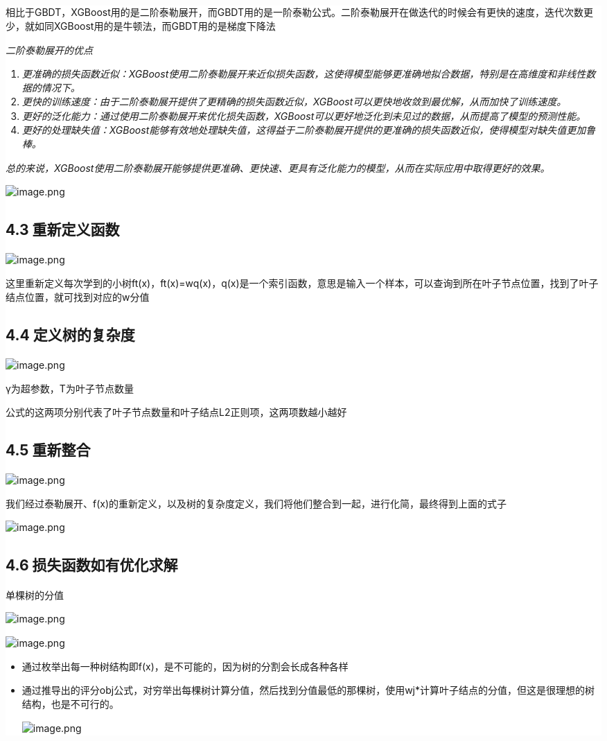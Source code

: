 
相比于GBDT，XGBoost用的是二阶泰勒展开，而GBDT用的是一阶泰勒公式。二阶泰勒展开在做迭代的时候会有更快的速度，迭代次数更少，就如同XGBoost用的是牛顿法，而GBDT用的是梯度下降法

*二阶泰勒展开的优点*

1. *更准确的损失函数近似：XGBoost使用二阶泰勒展开来近似损失函数，这使得模型能够更准确地拟合数据，特别是在高维度和非线性数据的情况下。*
2. *更快的训练速度：由于二阶泰勒展开提供了更精确的损失函数近似，XGBoost可以更快地收敛到最优解，从而加快了训练速度。*
3. *更好的泛化能力：通过使用二阶泰勒展开来优化损失函数，XGBoost可以更好地泛化到未见过的数据，从而提高了模型的预测性能。*
4. *更好的处理缺失值：XGBoost能够有效地处理缺失值，这得益于二阶泰勒展开提供的更准确的损失函数近似，使得模型对缺失值更加鲁棒。*

*总的来说，XGBoost使用二阶泰勒展开能够提供更准确、更快速、更具有泛化能力的模型，从而在实际应用中取得更好的效果。*

![image.png](https://build-web.oss-cn-qingdao.aliyuncs.com/my_pic_file/20250301083204.png)


## 4.3 重新定义函数

![image.png](https://build-web.oss-cn-qingdao.aliyuncs.com/my_pic_file/20250301083212.png)


这里重新定义每次学到的小树ft(x)，ft(x)=wq(x)，q(x)是一个索引函数，意思是输入一个样本，可以查询到所在叶子节点位置，找到了叶子结点位置，就可找到对应的w分值

## 4.4 定义树的复杂度

![image.png](https://build-web.oss-cn-qingdao.aliyuncs.com/my_pic_file/20250301083219.png)


γ为超参数，T为叶子节点数量

公式的这两项分别代表了叶子节点数量和叶子结点L2正则项，这两项数越小越好

## 4.5 重新整合

![image.png](https://build-web.oss-cn-qingdao.aliyuncs.com/my_pic_file/20250301083230.png)


我们经过泰勒展开、f(x)的重新定义，以及树的复杂度定义，我们将他们整合到一起，进行化简，最终得到上面的式子

![image.png](https://build-web.oss-cn-qingdao.aliyuncs.com/my_pic_file/20250301083238.png)


## 4.6 损失函数如有优化求解

单棵树的分值

![image.png](https://build-web.oss-cn-qingdao.aliyuncs.com/my_pic_file/20250301083247.png)


![image.png](https://build-web.oss-cn-qingdao.aliyuncs.com/my_pic_file/20250301083253.png)


- 通过枚举出每一种树结构即f(x)，是不可能的，因为树的分割会长成各种各样
- 通过推导出的评分obj公式，对穷举出每棵树计算分值，然后找到分值最低的那棵树，使用wj*计算叶子结点的分值，但这是很理想的树结构，也是不可行的。
    
    ![image.png](https://build-web.oss-cn-qingdao.aliyuncs.com/my_pic_file/20250301083302.png)
